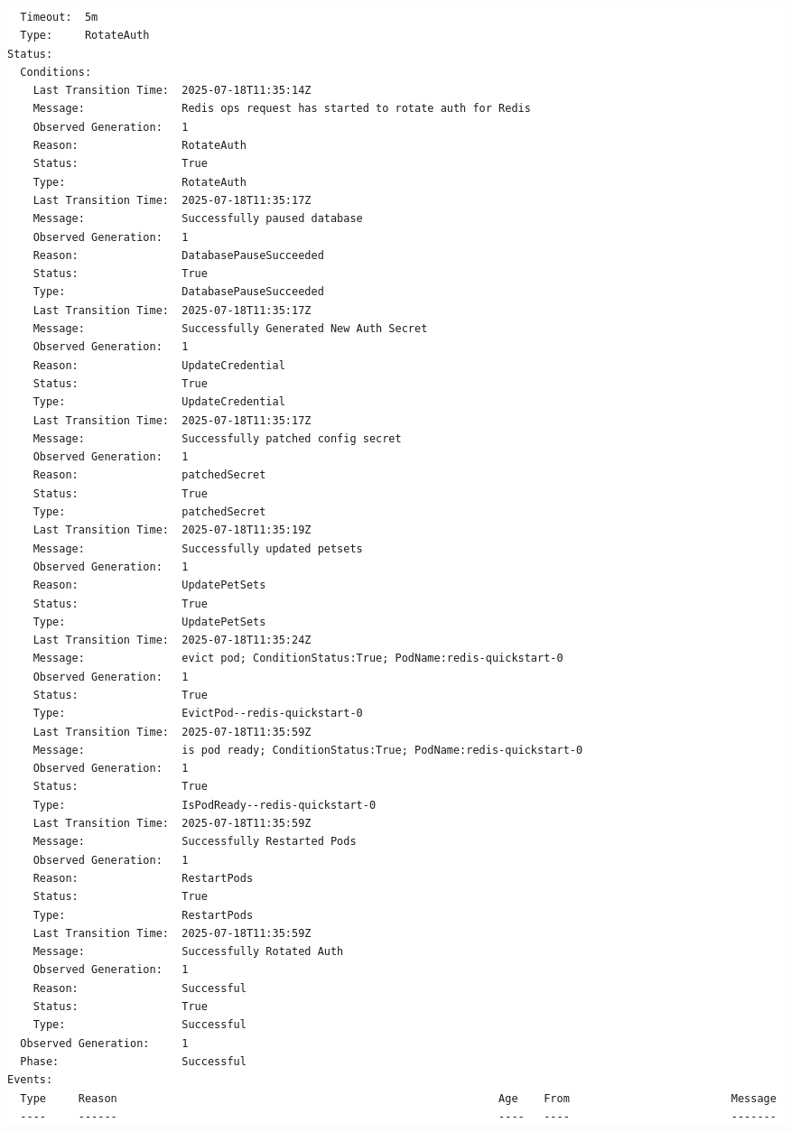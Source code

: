 ```shell
  Timeout:  5m
  Type:     RotateAuth
Status:
  Conditions:
    Last Transition Time:  2025-07-18T11:35:14Z
    Message:               Redis ops request has started to rotate auth for Redis
    Observed Generation:   1
    Reason:                RotateAuth
    Status:                True
    Type:                  RotateAuth
    Last Transition Time:  2025-07-18T11:35:17Z
    Message:               Successfully paused database
    Observed Generation:   1
    Reason:                DatabasePauseSucceeded
    Status:                True
    Type:                  DatabasePauseSucceeded
    Last Transition Time:  2025-07-18T11:35:17Z
    Message:               Successfully Generated New Auth Secret
    Observed Generation:   1
    Reason:                UpdateCredential
    Status:                True
    Type:                  UpdateCredential
    Last Transition Time:  2025-07-18T11:35:17Z
    Message:               Successfully patched config secret
    Observed Generation:   1
    Reason:                patchedSecret
    Status:                True
    Type:                  patchedSecret
    Last Transition Time:  2025-07-18T11:35:19Z
    Message:               Successfully updated petsets
    Observed Generation:   1
    Reason:                UpdatePetSets
    Status:                True
    Type:                  UpdatePetSets
    Last Transition Time:  2025-07-18T11:35:24Z
    Message:               evict pod; ConditionStatus:True; PodName:redis-quickstart-0
    Observed Generation:   1
    Status:                True
    Type:                  EvictPod--redis-quickstart-0
    Last Transition Time:  2025-07-18T11:35:59Z
    Message:               is pod ready; ConditionStatus:True; PodName:redis-quickstart-0
    Observed Generation:   1
    Status:                True
    Type:                  IsPodReady--redis-quickstart-0
    Last Transition Time:  2025-07-18T11:35:59Z
    Message:               Successfully Restarted Pods
    Observed Generation:   1
    Reason:                RestartPods
    Status:                True
    Type:                  RestartPods
    Last Transition Time:  2025-07-18T11:35:59Z
    Message:               Successfully Rotated Auth
    Observed Generation:   1
    Reason:                Successful
    Status:                True
    Type:                  Successful
  Observed Generation:     1
  Phase:                   Successful
Events:
  Type     Reason                                                           Age    From                         Message
  ----     ------                                                           ----   ----                         -------
```